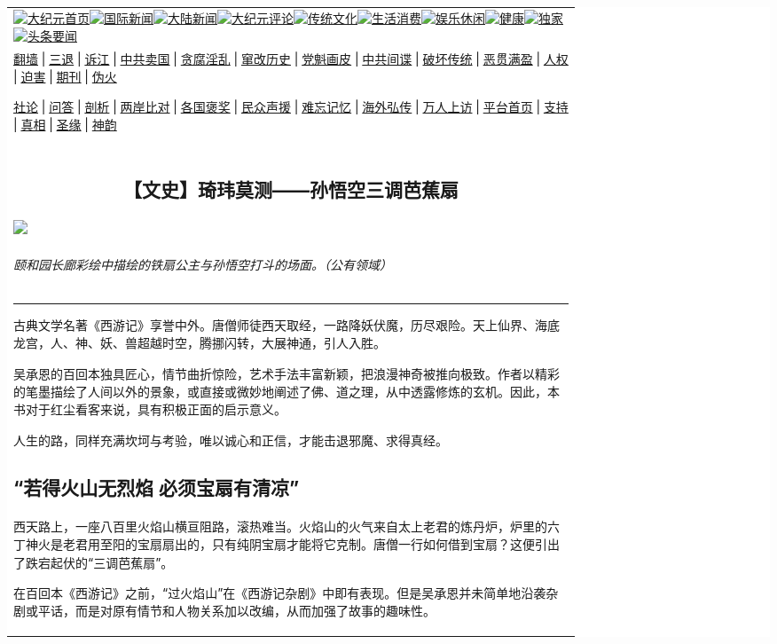 <a name="1" id="1" target="_blank"></a><span id="1"></span>
<table align=center border="0"><tr><td colspan="2" VALIGN=TOP><a href="https://github.com/19920513/djy/blob/master/gb/nf1351518.md#1"><img src="https://raw.githubusercontent.com/19920513/www/master/t/djy/1.jpg" title="大纪元首页" alt="大纪元首页"></a><a href="https://github.com/19920513/djy/blob/master/gb/n24hr.md#1"><img src="https://raw.githubusercontent.com/19920513/www/master/t/djy/3.jpg" title="国际新闻" alt="国际新闻"></a><a href="https://github.com/19920513/djy/blob/master/gb/nsc413.md#1"><img src="https://raw.githubusercontent.com/19920513/www/master/t/djy/4.jpg" title="大陆新闻" alt="大陆新闻"></a><a href="https://github.com/19920513/djy/blob/master/gb/news392.md#1"><img src="https://raw.githubusercontent.com/19920513/www/master/t/djy/5.jpg" title="大纪元评论" alt="大纪元评论"></a><a href="https://github.com/19920513/djy/blob/master/gb/news2007.md#1"><img src="https://raw.githubusercontent.com/19920513/www/master/t/djy/6.jpg" title="传统文化" alt="传统文化"></a><a href="https://github.com/19920513/djy/blob/master/gb/news2008.md#1"><img src="https://raw.githubusercontent.com/19920513/www/master/t/djy/7.jpg" title="生活消费" alt="生活消费"></a><a href="https://github.com/19920513/djy/blob/master/gb/ncyule.md#1"><img src="https://raw.githubusercontent.com/19920513/www/master/t/djy/8.jpg" title="娱乐休闲" alt="娱乐休闲"></a><a href="https://github.com/19920513/djy/blob/master/gb/nsc1002.md#1"><img src="https://raw.githubusercontent.com/19920513/www/master/t/djy/9.jpg" title="健康" alt="健康"></a><a href="https://github.com/19920513/djy/blob/master/gb/nf6092.md#1"><img src="https://raw.githubusercontent.com/19920513/www/master/t/djy/10a.jpg" title="独家" alt="独家"></a><a href="https://github.com/19920513/djy/blob/master/gb/nf4514.md#1"><img src="https://raw.githubusercontent.com/19920513/www/master/t/djy/12a.jpg" title="头条要闻" alt="头条要闻"></a></td></tr>
<tr><td colspan="2" VALIGN=TOP><a target="_blank" href="https://github.com/19920513/www/blob/master/README.md?zsrh#1">翻墙</a> | <a target="_blank" href="https://github.com/19920513/djy/blob/master/gb/nf5657.md#1">三退</a> | <a target="_blank" href="https://github.com/19920513/djy/blob/master/gb/nf6124.md#1">诉江</a> | <a target="_blank" href="https://github.com/19920513/djy/blob/master/gb/nf1176117.md#1">中共卖国</a> | <a target="_blank" href="https://github.com/19920513/djy/blob/master/gb/nf5773.md#1">贪腐淫乱</a> | <a target="_blank" href="https://github.com/19920513/djy/blob/master/gb/nf1176115.md#1">窜改历史</a> | <a target="_blank" href="https://github.com/19920513/djy/blob/master/gb/nf1176107.md#1">党魁画皮</a> | <a target="_blank" href="https://github.com/19920513/djy/blob/master/gb/nf1320400.md#1">中共间谍</a> | <a target="_blank" href="https://github.com/19920513/djy/blob/master/gb/nf1176114.md#1">破坏传统</a> | <a target="_blank" href="https://github.com/19920513/ntdtv/blob/master/gb/prog447_1.md#1">恶贯满盈</a> | <a target="_blank" href="https://github.com/19920513/djy/blob/master/gb/ncid278.md#1">人权</a> | <a target="_blank" href="https://github.com/19920513/djy/blob/master/gb/nf1176111.md#1">迫害</a> | <a target="_blank" href="https://gitlab.com/szzdlab/mh-qikan/blob/master/README.md#1">期刊</a> | <a target="_blank" href="https://github.com/19920513/djy/blob/master/gb/nf5562.md#1">伪火</a></p><p><a target="_blank" href="https://github.com/19920513/djy/blob/master/gb/9p.md#1">社论</a> | <a target="_blank" href="https://github.com/19920513/djy/blob/master/gb/nf4378.md#1">问答</a> | <a target="_blank" href="https://github.com/19920513/djy/blob/master/gb/nf5792.md#1">剖析</a> | <a target="_blank" href="https://github.com/19920513/djy/blob/master/gb/nf5735.md#1">两岸比对</a> | <a target="_blank" href="https://github.com/19920513/djy/blob/master/gb/nf6119.md#1">各国褒奖</a> | <a target="_blank" href="https://github.com/19920513/djy/blob/master/gb/nf6120.md#1">民众声援</a> | <a target="_blank" href="https://github.com/19920513/djy/blob/master/gb/nf1188594.md#1">难忘记忆</a> | <a target="_blank" href="https://github.com/19920513/djy/blob/master/gb/nf3180.md#1">海外弘传</a> | <a target="_blank" href="https://github.com/19920513/djy/blob/master/gb/nf5410.md#1">万人上访</a> | <a target="_blank" href="https://github.com/19920513/www/blob/master/README.md?zsrh#1">平台首页</a> | <a target="_blank" href="https://github.com/19920513/djy/blob/master/gb/nf4386.md#1">支持</a> | <a target="_blank" href="https://github.com/19920513/djy/blob/master/gb/nf4389.md#1">真相</a> | <a target="_blank" href="https://github.com/19920513/djy/blob/master/gb/nf5790.md#1">圣缘</a> | <a target="_blank" href="https://github.com/19920513/djy/blob/master/gb/nf4786.md#1">神韵</a></td></tr>
<tr><td VALIGN=TOP width="626"><h2 align=center>【文史】琦玮莫测——孙悟空三调芭蕉扇</h2>
<img width="600" src="https://i.epochtimes.com/assets/uploads/2018/11/Princess_Iron_Fan_at_Long_Corridor-600x400.jpg" />
<h6>颐和园长廊彩绘中描绘的铁扇公主与孙悟空打斗的场面。（公有领域）
</h6>
<hr>
<p>古典文学名著<ahref="https://github.com/19920513/djy/blob/master/gb/tag/%E3%80%8A%E8%A5%BF%E6%B8%B8%E8%AE%B0%E3%80%8B.md#1">《西游记》</a>享誉中外。唐僧师徒西天取经，一路降妖伏魔，历尽艰险。天上仙界、海底龙宫，人、神、妖、兽超越时空，腾挪闪转，大展神通，引人入胜。</p>
<p><ahref="https://github.com/19920513/djy/blob/master/gb/tag/%E5%90%B4%E6%89%BF%E6%81%A9.md#1">吴承恩</a>的百回本独具匠心，情节曲折惊险，艺术手法丰富新颖，把浪漫神奇被推向极致。作者以精彩的笔墨描绘了人间以外的景象，或直接或微妙地阐述了佛、道之理，从中透露修炼的玄机。因此，本书对于红尘看客来说，具有积极正面的启示意义。</p>
<p>人生的路，同样充满坎坷与考验，唯以诚心和正信，才能击退邪魔、求得真经。</p>
<h2><strong>“若得火山无烈焰</strong> <strong>必须宝扇有清凉”</strong></h2>
<p>西天路上，一座八百里<ahref="https://github.com/19920513/djy/blob/master/gb/tag/%E7%81%AB%E7%84%B0%E5%B1%B1.md#1">火焰山</a>横亘阻路，滚热难当。火焰山的火气来自太上老君的炼丹炉，炉里的六丁神火是老君用至阳的宝扇扇出的，只有纯阴宝扇才能将它克制。唐僧一行如何借到宝扇？这便引出了跌宕起伏的“三调芭蕉扇”。</p>
<p>在百回本<ahref="https://github.com/19920513/djy/blob/master/gb/tag/%E3%80%8A%E8%A5%BF%E6%B8%B8%E8%AE%B0%E3%80%8B.md#1">《西游记》</a>之前，“过<ahref="https://github.com/19920513/djy/blob/master/gb/tag/%E7%81%AB%E7%84%B0%E5%B1%B1.md#1">火焰山</a>”在《西游记杂剧》中即有表现。但是<ahref="https://github.com/19920513/djy/blob/master/gb/tag/%E5%90%B4%E6%89%BF%E6%81%A9.md#1">吴承恩</a>并未简单地沿袭杂剧或平话，而是对原有情节和人物关系加以改编，从而加强了故事的趣味性。</p>